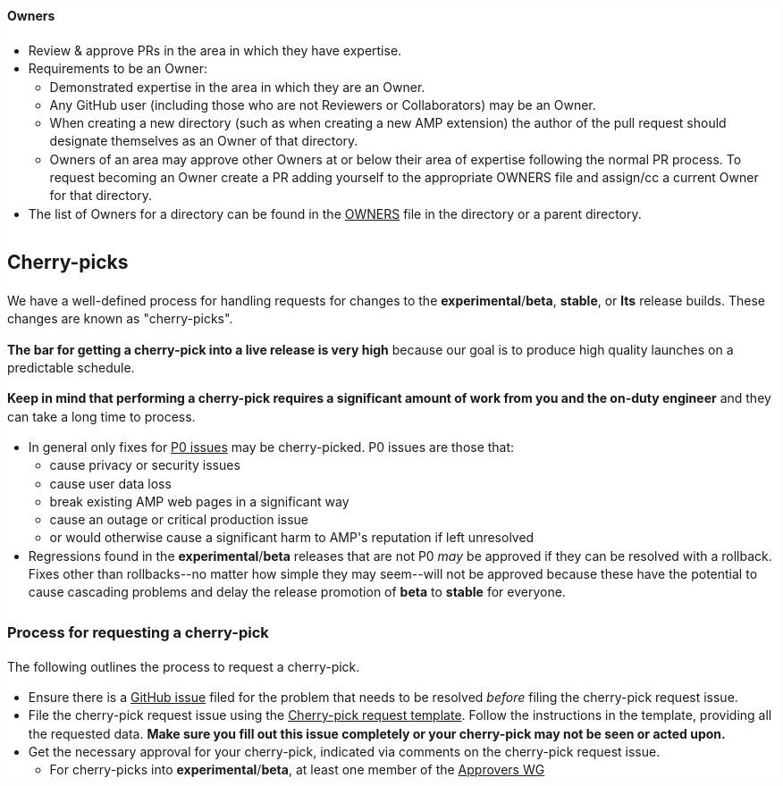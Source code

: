 #### Owners

- Review & approve PRs in the area in which they have expertise.
- Requirements to be an Owner:
  - Demonstrated expertise in the area in which they are an Owner.
  - Any GitHub user (including those who are not Reviewers or Collaborators) may
    be an Owner.
  - When creating a new directory (such as when creating a new AMP extension)
    the author of the pull request should designate themselves as an Owner of
    that directory.
  - Owners of an area may approve other Owners at or below their area of
    expertise following the normal PR process. To request becoming an Owner
    create a PR adding yourself to the appropriate OWNERS file and assign/cc a
    current Owner for that directory.
- The list of Owners for a directory can be found in the
  [OWNERS](https://github.com/ampproject/amphtml/search?o=asc&q=filename%3A"OWNERS"&s=indexed)
  file in the directory or a parent directory.

## Cherry-picks

We have a well-defined process for handling requests for changes to the
**experimental**/**beta**, **stable**, or **lts** release builds. These changes
are known as "cherry-picks".

**The bar for getting a cherry-pick into a live release is very high** because
our goal is to produce high quality launches on a predictable schedule.

**Keep in mind that performing a cherry-pick requires a significant amount of
work from you and the on-duty engineer** and they can take a long time to
process.

- In general only fixes for
  [P0 issues](https://github.com/ampproject/amphtml/blob/master/contributing/issue-priorities.md)
  may be cherry-picked. P0 issues are those that:
  - cause privacy or security issues
  - cause user data loss
  - break existing AMP web pages in a significant way
  - cause an outage or critical production issue
  - or would otherwise cause a significant harm to AMP's reputation if left
    unresolved
- Regressions found in the **experimental**/**beta** releases that are not P0
  _may_ be approved if they can be resolved with a rollback. Fixes other than
  rollbacks--no matter how simple they may seem--will not be approved because
  these have the potential to cause cascading problems and delay the release
  promotion of **beta** to **stable** for everyone.

### Process for requesting a cherry-pick

The following outlines the process to request a cherry-pick.

- Ensure there is a
  [GitHub issue](https://github.com/ampproject/amphtml/issues/new/choose) filed
  for the problem that needs to be resolved _before_ filing the cherry-pick
  request issue.
- File the cherry-pick request issue using the
  [Cherry-pick request template](https://github.com/ampproject/amphtml/issues/new?title=%F0%9F%8C%B8%20Cherry%20pick%20request%20for%20%3CYOUR_ISSUE_NUMBER%3E%20into%20%3CRELEASE_ISSUE_NUMBER%3E%20%28Pending%29&template=cherry_pick_template.md).
  Follow the instructions in the template, providing all the requested data.
  **Make sure you fill out this issue completely or your cherry-pick may not be
  seen or acted upon.**
- Get the necessary approval for your cherry-pick, indicated via comments on the
  cherry-pick request issue.
  - For cherry-picks into **experimental**/**beta**, at least one member of the
    [Approvers WG](https://github.com/orgs/ampproject/teams/wg-approvers/members)